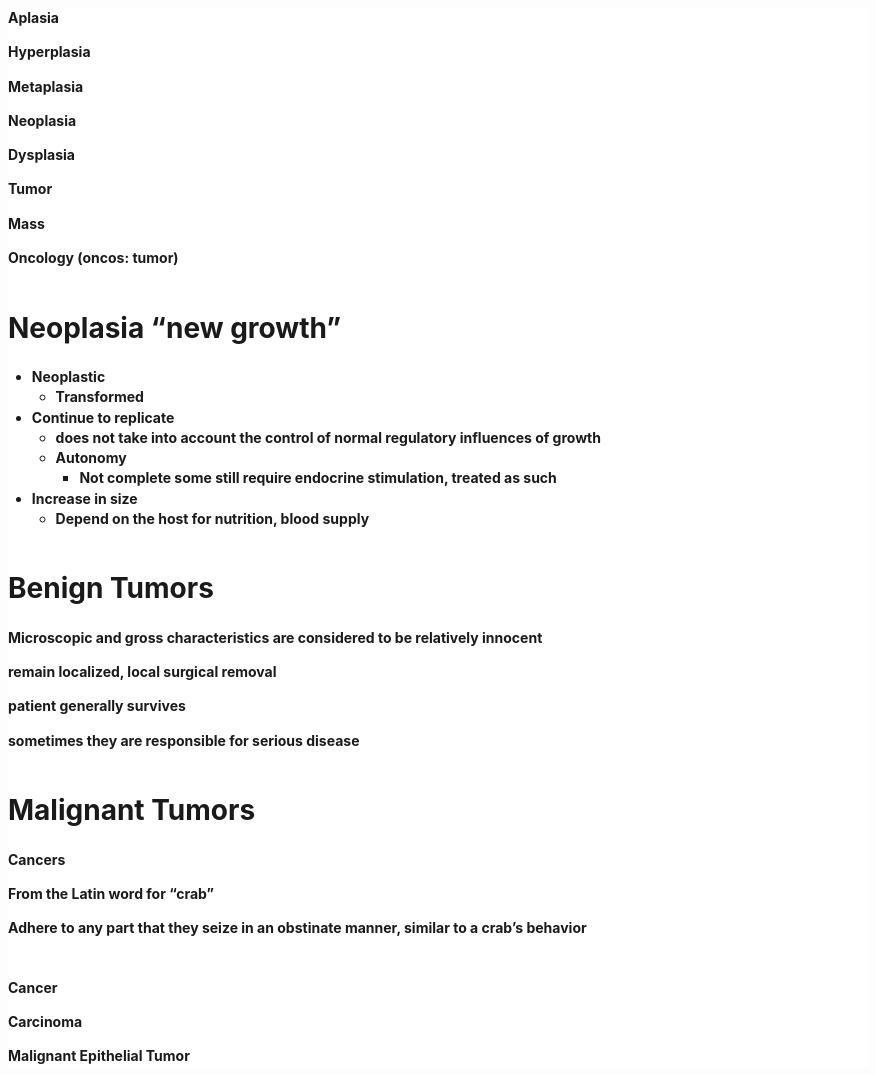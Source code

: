 **Aplasia**

**Hyperplasia**

**Metaplasia**

**Neoplasia**

**Dysplasia**

**Tumor**

**Mass**

**Oncology (oncos: tumor)**

# Neoplasia “new growth”

- **Neoplastic**
  - **Transformed**
- **Continue to replicate**
  - **does not take into account the control of normal regulatory
    influences of growth**
  - **Autonomy**
    - **Not complete some still require endocrine stimulation, treated
      as such**
- **Increase in size**
  - **Depend on the host for nutrition, blood supply**

# Benign Tumors

**Microscopic and gross characteristics are considered to be relatively
innocent**

**remain localized, local surgical removal**

**patient generally survives**

**sometimes they are responsible for serious disease**

# Malignant Tumors

**Cancers**

**From the Latin word for “crab”**

**Adhere to any part that they seize in an obstinate manner, similar to
a crab’s behavior**

# 

**Cancer**

**Carcinoma**

**Malignant Epithelial Tumor**
